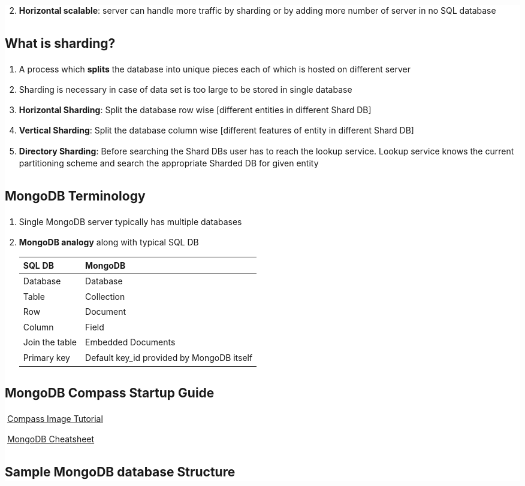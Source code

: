    

2. **Horizontal scalable**: server can handle more traffic by sharding or by adding more number of server in no SQL database

## What is sharding?

1. A process which **splits** the database into unique pieces each of which is hosted on different server

   

2. Sharding is necessary in case of data set is too large to be stored in single database

   

3. **Horizontal Sharding**: Split the database row wise [different entities in different Shard DB]

   

4. **Vertical Sharding**: Split the database column wise [different features of entity in different Shard DB]

   

5. **Directory Sharding**: Before searching the Shard DBs user has to reach the lookup service. Lookup service knows the current partitioning scheme and search the appropriate Sharded DB for given entity

## MongoDB Terminology

1. Single MongoDB server typically has multiple databases

2. **MongoDB analogy** along with typical SQL DB

   | SQL DB         | MongoDB                                   |
   | -------------- | ----------------------------------------- |
   | Database       | Database                                  |
   | Table          | Collection                                |
   | Row            | Document                                  |
   | Column         | Field                                     |
   | Join the table | Embedded Documents                        |
   | Primary key    | Default key_id provided by MongoDB itself |

## MongoDB Compass Startup Guide

​	[Compass Image Tutorial](https://github.com/jaySiddhapura-eng/MongoDB/blob/master/compass/compass.md)

​	[MongoDB Cheatsheet](https://github.com/jaySiddhapura-eng/MongoDB/blob/master/MongoDB-CheatSheet-v1_0.pdf)

## Sample MongoDB database Structure
